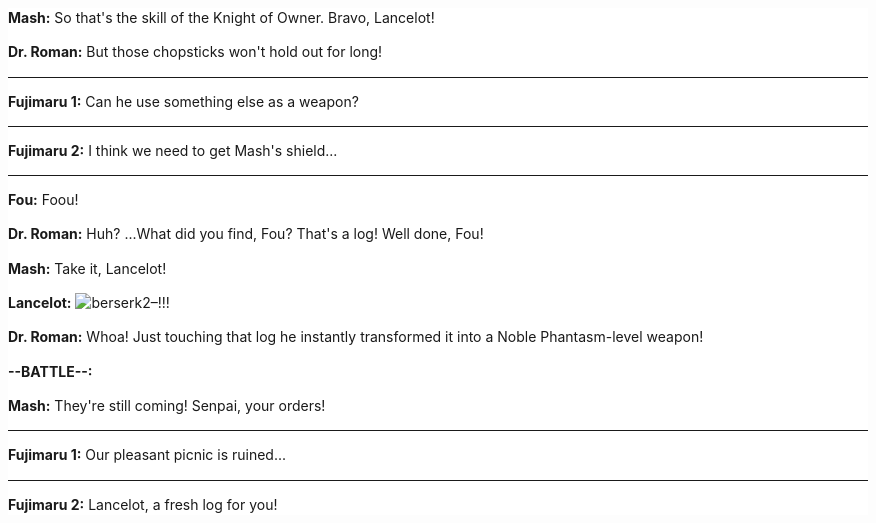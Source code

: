 **Mash:**
So that's the skill of the Knight of Owner.
Bravo, Lancelot!

 
**Dr. Roman:**
But those chopsticks won't hold out for long!

 

---

**Fujimaru 1:**
Can he use something else as a weapon?
 

---

**Fujimaru 2:**
I think we need to get Mash's shield...
 


---
 
**Fou:**
Foou!

 
**Dr. Roman:**
Huh? ...What did you find, Fou?
That's a log! Well done, Fou!

 
**Mash:**
Take it, Lancelot!

 
**Lancelot:**
![berserk2](https://i.imgur.com/7VYgcEB.png)&ndash;!!!

 
**Dr. Roman:**
Whoa! Just touching that log he instantly transformed it into a Noble Phantasm-level weapon!


**--BATTLE--:**

**Mash:**
They're still coming!
Senpai, your orders!

 

---

**Fujimaru 1:**
Our pleasant picnic is ruined...
 

---

**Fujimaru 2:**
Lancelot, a fresh log for you!
 